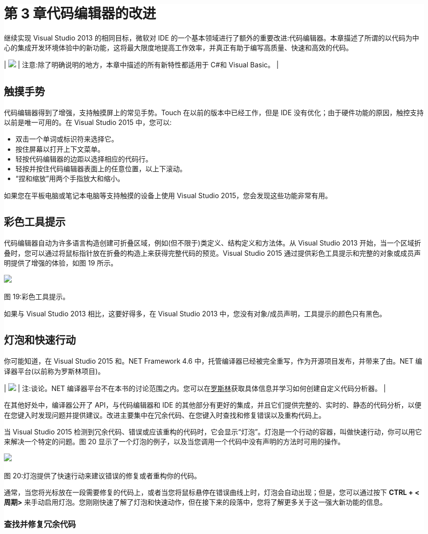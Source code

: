 # 第 3 章代码编辑器的改进

继续实现 Visual Studio 2013 的相同目标，微软对 IDE 的一个基本领域进行了额外的重要改进:代码编辑器。本章描述了所谓的以代码为中心的集成开发环境体验中的新功能，这将最大限度地提高工作效率，并真正有助于编写高质量、快速和高效的代码。

| ![](../Images/note.png) | 注意:除了明确说明的地方，本章中描述的所有新特性都适用于 C#和 Visual Basic。 |

## 触摸手势

代码编辑器得到了增强，支持触摸屏上的常见手势。Touch 在以前的版本中已经工作，但是 IDE 没有优化；由于硬件功能的原因，触控支持以前是唯一可用的。在 Visual Studio 2015 中，您可以:

*   双击一个单词或标识符来选择它。
*   按住屏幕以打开上下文菜单。
*   轻按代码编辑器的边距以选择相应的代码行。
*   轻按并按住代码编辑器表面上的任意位置，以上下滚动。
*   “捏和缩放”用两个手指放大和缩小。

如果您在平板电脑或笔记本电脑等支持触摸的设备上使用 Visual Studio 2015，您会发现这些功能非常有用。

## 彩色工具提示

代码编辑器自动为许多语言构造创建可折叠区域，例如(但不限于)类定义、结构定义和方法体。从 Visual Studio 2013 开始，当一个区域折叠时，您可以通过将鼠标指针放在折叠的构造上来获得完整代码的预览。Visual Studio 2015 通过提供彩色工具提示和完整的对象或成员声明提供了增强的体验，如图 19 所示。

![](../Images/image26.png)

图 19:彩色工具提示。

如果与 Visual Studio 2013 相比，这要好得多，在 Visual Studio 2013 中，您没有对象/成员声明，工具提示的颜色只有黑色。

## 灯泡和快速行动

你可能知道，在 Visual Studio 2015 和。NET Framework 4.6 中，托管编译器已经被完全重写，作为开源项目发布，并带来了由。NET 编译器平台(以前称为罗斯林项目)。

| ![](../Images/note.png) | 注:谈论。NET 编译器平台不在本书的讨论范围之内。您可以在[罗斯林](https://roslyn.codeplex.com/)获取具体信息并学习如何创建自定义代码分析器。 |

在其他好处中，编译器公开了 API，与代码编辑器和 IDE 的其他部分有更好的集成，并且它们提供完整的、实时的、静态的代码分析，以便在您键入时发现问题并提供建议。改进主要集中在冗余代码、在您键入时查找和修复错误以及重构代码上。

当 Visual Studio 2015 检测到冗余代码、错误或应该重构的代码时，它会显示“灯泡”。灯泡是一个行动的容器，叫做快速行动，你可以用它来解决一个特定的问题。图 20 显示了一个灯泡的例子，以及当您调用一个代码中没有声明的方法时可用的操作。

![](../Images/image27.png)

图 20:灯泡提供了快速行动来建议错误的修复或者重构你的代码。

通常，当您将光标放在一段需要修复的代码上，或者当您将鼠标悬停在错误曲线上时，灯泡会自动出现；但是，您可以通过按下 **CTRL + <周期>** 来手动启用灯泡。您刚刚快速了解了灯泡和快速动作，但在接下来的段落中，您将了解更多关于这一强大新功能的信息。

### 查找并修复冗余代码
